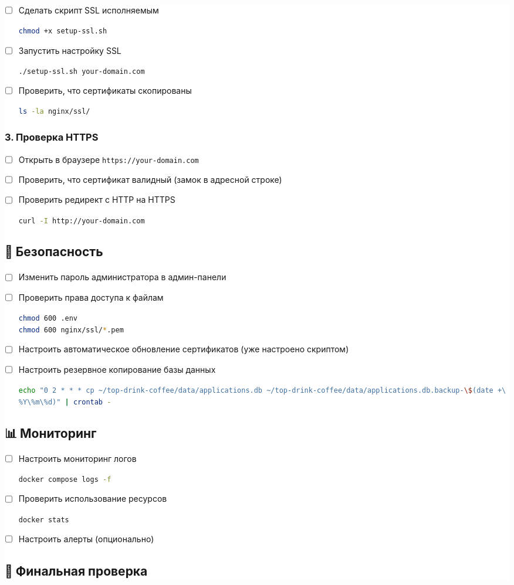 - [ ] Сделать скрипт SSL исполняемым
  ```bash
  chmod +x setup-ssl.sh
  ```

- [ ] Запустить настройку SSL
  ```bash
  ./setup-ssl.sh your-domain.com
  ```

- [ ] Проверить, что сертификаты скопированы
  ```bash
  ls -la nginx/ssl/
  ```

### 3. Проверка HTTPS

- [ ] Открыть в браузере `https://your-domain.com`

- [ ] Проверить, что сертификат валидный (замок в адресной строке)

- [ ] Проверить редирект с HTTP на HTTPS
  ```bash
  curl -I http://your-domain.com
  ```

## 🔐 Безопасность

- [ ] Изменить пароль администратора в админ-панели

- [ ] Проверить права доступа к файлам
  ```bash
  chmod 600 .env
  chmod 600 nginx/ssl/*.pem
  ```

- [ ] Настроить автоматическое обновление сертификатов (уже настроено скриптом)

- [ ] Настроить резервное копирование базы данных
  ```bash
  echo "0 2 * * * cp ~/top-drink-coffee/data/applications.db ~/top-drink-coffee/data/applications.db.backup-\$(date +\%Y\%m\%d)" | crontab -
  ```

## 📊 Мониторинг

- [ ] Настроить мониторинг логов
  ```bash
  docker compose logs -f
  ```

- [ ] Проверить использование ресурсов
  ```bash
  docker stats
  ```

- [ ] Настроить алерты (опционально)

## 🎉 Финальная проверка
